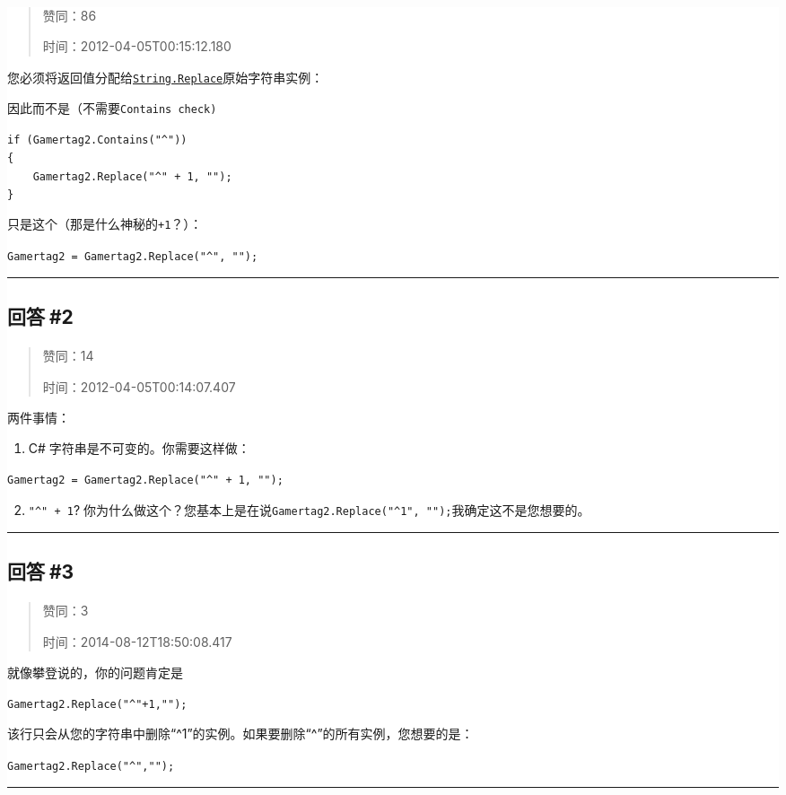 > 赞同：86
> 
> 时间：2012-04-05T00:15:12.180

您必须将返回值分配给[`String.Replace`](http://msdn.microsoft.com/en-us/library/fk49wtc1.aspx)原始字符串实例：

因此而不是（不需要`Contains check)`

```
if (Gamertag2.Contains("^"))
{
    Gamertag2.Replace("^" + 1, "");
} 
```

只是这个（那是什么神秘的`+1`？）：

```
Gamertag2 = Gamertag2.Replace("^", ""); 
```

* * *

## 回答 #2

> 赞同：14
> 
> 时间：2012-04-05T00:14:07.407

两件事情：

1) C# 字符串是不可变的。你需要这样做：

```
Gamertag2 = Gamertag2.Replace("^" + 1, ""); 
```

2) `"^" + 1`? 你为什么做这个？您基本上是在说`Gamertag2.Replace("^1", "");`我确定这不是您想要的。

* * *

## 回答 #3

> 赞同：3
> 
> 时间：2014-08-12T18:50:08.417

就像攀登说的，你的问题肯定是

```
Gamertag2.Replace("^"+1,""); 
```

该行只会从您的字符串中删除“^1”的实例。如果要删除“^”的所有实例，您想要的是：

```
Gamertag2.Replace("^",""); 
```

* * *
